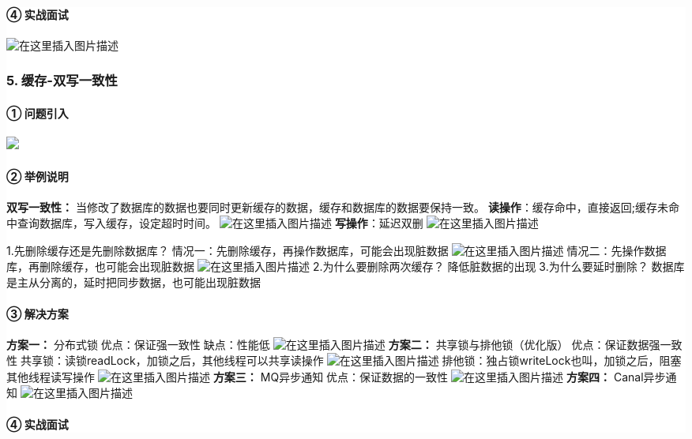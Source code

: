 #### ④ 实战面试

![在这里插入图片描述](https://i-blog.csdnimg.cn/blog_migrate/888eeb86943874fc204991f5b26da495.png)

### 5\. 缓存-双写一致性

#### ① 问题引入

![](https://i-blog.csdnimg.cn/blog_migrate/98e7a8238519db58f1be9d3b472df0ba.png)

#### ② 举例说明

**双写一致性：** 当修改了数据库的数据也要同时更新缓存的数据，缓存和数据库的数据要保持一致。
**读操作**：缓存命中，直接返回;缓存未命中查询数据库，写入缓存，设定超时时间。
![在这里插入图片描述](https://i-blog.csdnimg.cn/blog_migrate/75d4279db30f98e07a61a0106d87c9e0.png)
**写操作**：延迟双删
![在这里插入图片描述](https://i-blog.csdnimg.cn/blog_migrate/8d1572d287b601d2e7b937eba7548056.png)

1.先删除缓存还是先删除数据库？
情况一：先删除缓存，再操作数据库，可能会出现脏数据
![在这里插入图片描述](https://i-blog.csdnimg.cn/blog_migrate/5699d6c4e872c1674923cc6290a919da.png)
情况二：先操作数据库，再删除缓存，也可能会出现脏数据
![在这里插入图片描述](https://i-blog.csdnimg.cn/blog_migrate/4985e9b6896cc36dea79c21b7c834432.png)
2.为什么要删除两次缓存？
降低脏数据的出现
3.为什么要延时删除？
数据库是主从分离的，延时把同步数据，也可能出现脏数据

#### ③ 解决方案

**方案一：** 分布式锁
优点：保证强一致性
缺点：性能低
![在这里插入图片描述](https://i-blog.csdnimg.cn/blog_migrate/f5e849d03e034734335ee7b2c07fa7fc.png)
**方案二：** 共享锁与排他锁（优化版）
优点：保证数据强一致性
共享锁：读锁readLock，加锁之后，其他线程可以共享读操作
![在这里插入图片描述](https://i-blog.csdnimg.cn/blog_migrate/53923cdf4bceb57fd34df979ea4db5a6.png)
排他锁：独占锁writeLock也叫，加锁之后，阻塞其他线程读写操作
![在这里插入图片描述](https://i-blog.csdnimg.cn/blog_migrate/b88b19a455e266c5bd2b3673d7acc6fa.png)
**方案三：** MQ异步通知
优点：保证数据的一致性
![在这里插入图片描述](https://i-blog.csdnimg.cn/blog_migrate/72b428cbf4034f36188eec8153e5055e.png)
**方案四：** Canal异步通知
![在这里插入图片描述](https://i-blog.csdnimg.cn/blog_migrate/51558c9908b558b5f594eca50b4db4b8.png)

#### ④ 实战面试
